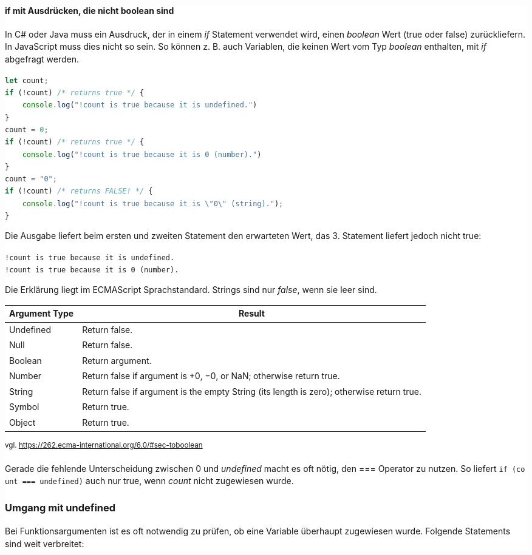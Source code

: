 #### if mit Ausdrücken, die nicht boolean sind

In C# oder Java muss ein Ausdruck, der in einem *if* Statement verwendet wird, einen *boolean*
Wert (true oder false) zurückliefern. In JavaScript muss dies nicht so sein. So können z. B.
auch Variablen, die keinen Wert vom Typ *boolean* enthalten, mit *if* abgefragt werden.

```javascript
let count;
if (!count) /* returns true */ {
    console.log("!count is true because it is undefined.")
}
count = 0;
if (!count) /* returns true */ {
    console.log("!count is true because it is 0 (number).")
}
count = "0";
if (!count) /* returns FALSE! */ {
    console.log("!count is true because it is \"0\" (string).");
}
```

Die Ausgabe liefert beim ersten und zweiten Statement den erwarteten Wert, das 3. Statement liefert
jedoch nicht true:
```text
!count is true because it is undefined.
!count is true because it is 0 (number).
```

Die Erklärung liegt im ECMAScript Sprachstandard. Strings sind nur *false*, wenn sie leer sind.

| Argument Type | Result                                                                                    |
| ------------- | ----------------------------------------------------------------------------------------- |
| Undefined     | Return false.                                                                             |
| Null          | Return false.                                                                             |
| Boolean       | Return argument.                                                                          |
| Number        | Return false if argument is +0, −0, or NaN; otherwise return true.                        |
| String        | Return false if argument is the empty String (its length is zero); otherwise return true. |
| Symbol        | Return true.                                                                              |
| Object        | Return true.                                                                              |

<sup>vgl. https://262.ecma-international.org/6.0/#sec-toboolean</sup>

Gerade die fehlende Unterscheidung zwischen 0 und *undefined* macht es oft nötig, den === Operator
zu nutzen. So liefert `if (count === undefined)` auch nur true, wenn *count* nicht zugewiesen wurde.

### Umgang mit undefined

Bei Funktionsargumenten ist es oft notwendig zu prüfen, ob eine Variable überhaupt zugewiesen wurde.
Folgende Statements sind weit verbreitet:
